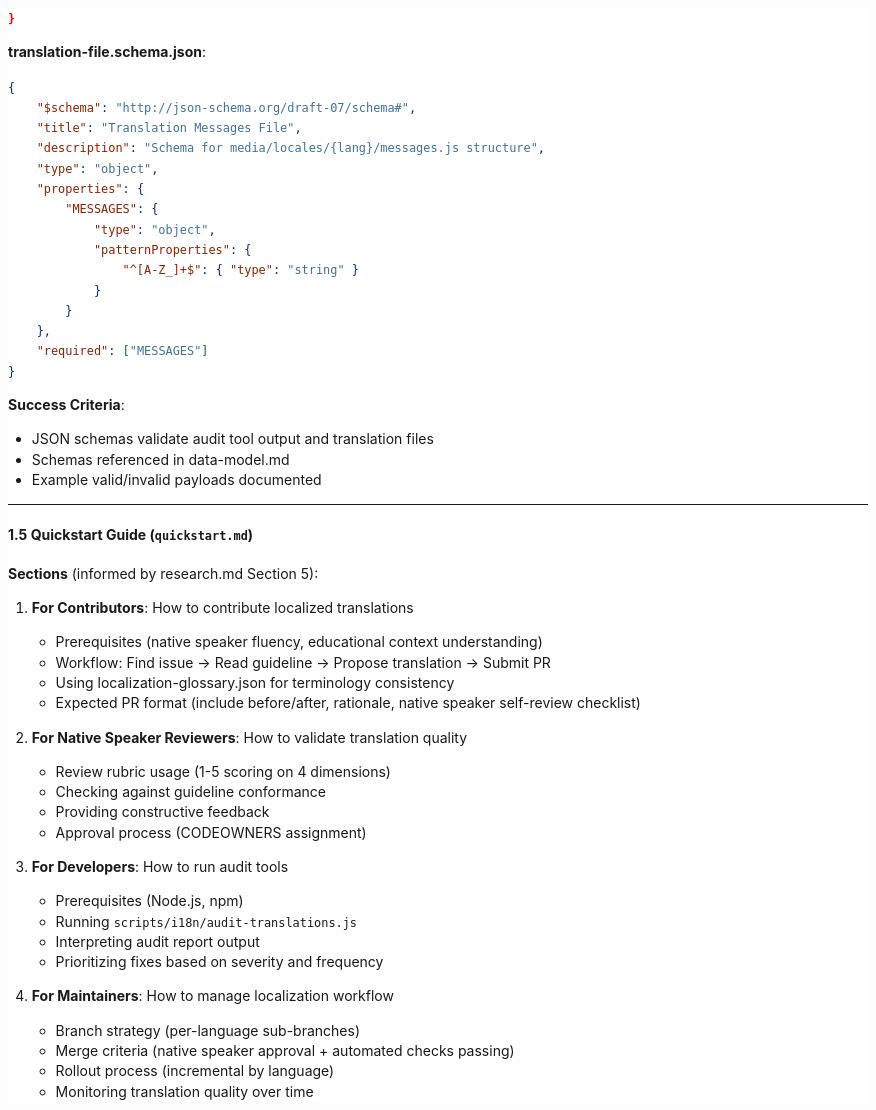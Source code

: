 ```json
}
```

**translation-file.schema.json**:

```json
{
	"$schema": "http://json-schema.org/draft-07/schema#",
	"title": "Translation Messages File",
	"description": "Schema for media/locales/{lang}/messages.js structure",
	"type": "object",
	"properties": {
		"MESSAGES": {
			"type": "object",
			"patternProperties": {
				"^[A-Z_]+$": { "type": "string" }
			}
		}
	},
	"required": ["MESSAGES"]
}
```

**Success Criteria**:

-   JSON schemas validate audit tool output and translation files
-   Schemas referenced in data-model.md
-   Example valid/invalid payloads documented

---

#### 1.5 Quickstart Guide (`quickstart.md`)

**Sections** (informed by research.md Section 5):

1. **For Contributors**: How to contribute localized translations

    - Prerequisites (native speaker fluency, educational context understanding)
    - Workflow: Find issue → Read guideline → Propose translation → Submit PR
    - Using localization-glossary.json for terminology consistency
    - Expected PR format (include before/after, rationale, native speaker self-review checklist)

2. **For Native Speaker Reviewers**: How to validate translation quality

    - Review rubric usage (1-5 scoring on 4 dimensions)
    - Checking against guideline conformance
    - Providing constructive feedback
    - Approval process (CODEOWNERS assignment)

3. **For Developers**: How to run audit tools

    - Prerequisites (Node.js, npm)
    - Running `scripts/i18n/audit-translations.js`
    - Interpreting audit report output
    - Prioritizing fixes based on severity and frequency

4. **For Maintainers**: How to manage localization workflow
    - Branch strategy (per-language sub-branches)
    - Merge criteria (native speaker approval + automated checks passing)
    - Rollout process (incremental by language)
    - Monitoring translation quality over time
